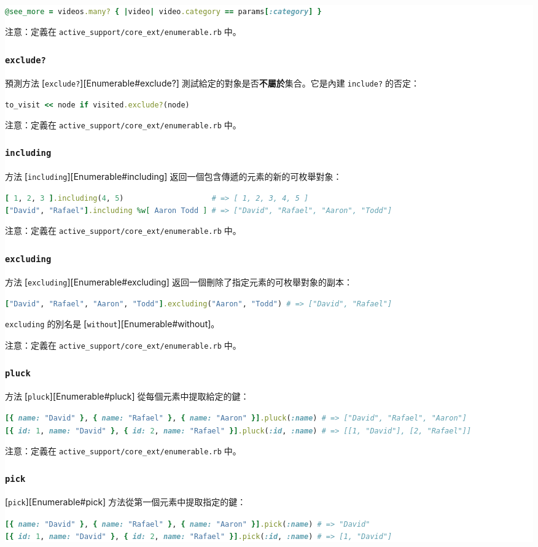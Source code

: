 ```ruby
@see_more = videos.many? { |video| video.category == params[:category] }
```

注意：定義在 `active_support/core_ext/enumerable.rb` 中。


### `exclude?`

預測方法 [`exclude?`][Enumerable#exclude?] 測試給定的對象是否**不屬於**集合。它是內建 `include?` 的否定：

```ruby
to_visit << node if visited.exclude?(node)
```

注意：定義在 `active_support/core_ext/enumerable.rb` 中。


### `including`

方法 [`including`][Enumerable#including] 返回一個包含傳遞的元素的新的可枚舉對象：

```ruby
[ 1, 2, 3 ].including(4, 5)                    # => [ 1, 2, 3, 4, 5 ]
["David", "Rafael"].including %w[ Aaron Todd ] # => ["David", "Rafael", "Aaron", "Todd"]
```

注意：定義在 `active_support/core_ext/enumerable.rb` 中。


### `excluding`

方法 [`excluding`][Enumerable#excluding] 返回一個刪除了指定元素的可枚舉對象的副本：

```ruby
["David", "Rafael", "Aaron", "Todd"].excluding("Aaron", "Todd") # => ["David", "Rafael"]
```

`excluding` 的別名是 [`without`][Enumerable#without]。

注意：定義在 `active_support/core_ext/enumerable.rb` 中。


### `pluck`

方法 [`pluck`][Enumerable#pluck] 從每個元素中提取給定的鍵：

```ruby
[{ name: "David" }, { name: "Rafael" }, { name: "Aaron" }].pluck(:name) # => ["David", "Rafael", "Aaron"]
[{ id: 1, name: "David" }, { id: 2, name: "Rafael" }].pluck(:id, :name) # => [[1, "David"], [2, "Rafael"]]
```

注意：定義在 `active_support/core_ext/enumerable.rb` 中。

### `pick`

[`pick`][Enumerable#pick] 方法從第一個元素中提取指定的鍵：

```ruby
[{ name: "David" }, { name: "Rafael" }, { name: "Aaron" }].pick(:name) # => "David"
[{ id: 1, name: "David" }, { id: 2, name: "Rafael" }].pick(:id, :name) # => [1, "David"]
```
